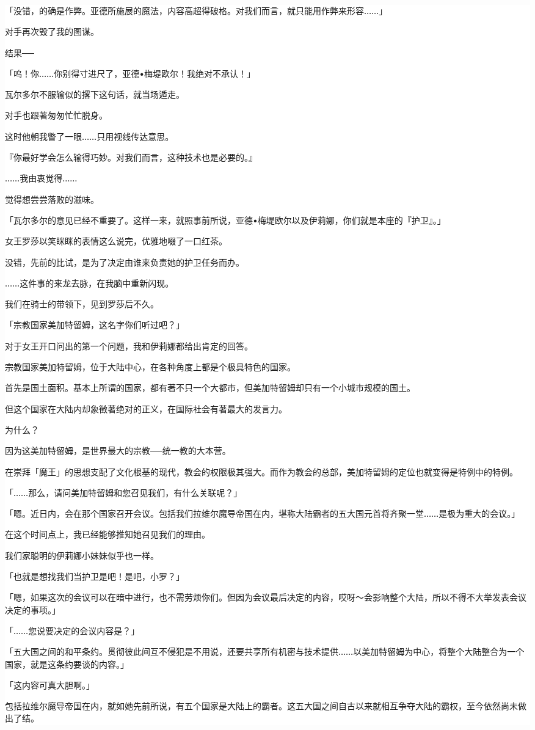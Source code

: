 「没错，的确是作弊。亚德所施展的魔法，内容高超得破格。对我们而言，就只能用作弊来形容……」

对手再次毁了我的图谋。

结果──

「呜！你……你别得寸进尺了，亚德•梅堤欧尔！我绝对不承认！」

瓦尔多尔不服输似的撂下这句话，就当场遁走。

对手也跟著匆匆忙忙脱身。

这时他朝我瞥了一眼……只用视线传达意思。

『你最好学会怎么输得巧妙。对我们而言，这种技术也是必要的。』

……我由衷觉得……

觉得想尝尝落败的滋味。

「瓦尔多尔的意见已经不重要了。这样一来，就照事前所说，亚德•梅堤欧尔以及伊莉娜，你们就是本座的『护卫』。」

女王罗莎以笑眯眯的表情这么说完，优雅地啜了一口红茶。

没错，先前的比试，是为了决定由谁来负责她的护卫任务而办。

……这件事的来龙去脉，在我脑中重新闪现。

我们在骑士的带领下，见到罗莎后不久。

「宗教国家美加特留姆，这名字你们听过吧？」

对于女王开口问出的第一个问题，我和伊莉娜都给出肯定的回答。

宗教国家美加特留姆，位于大陆中心，在各种角度上都是个极具特色的国家。

首先是国土面积。基本上所谓的国家，都有著不只一个大都市，但美加特留姆却只有一个小城市规模的国土。

但这个国家在大陆内却象徵著绝对的正义，在国际社会有著最大的发言力。

为什么？

因为这美加特留姆，是世界最大的宗教──统一教的大本营。

在崇拜「魔王」的思想支配了文化根基的现代，教会的权限极其强大。而作为教会的总部，美加特留姆的定位也就变得是特例中的特例。

「……那么，请问美加特留姆和您召见我们，有什么关联呢？」

「嗯。近日内，会在那个国家召开会议。包括我们拉维尔魔导帝国在内，堪称大陆霸者的五大国元首将齐聚一堂……是极为重大的会议。」

在这个时间点上，我已经能够推知她召见我们的理由。

我们家聪明的伊莉娜小妹妹似乎也一样。

「也就是想找我们当护卫是吧！是吧，小罗？」

「嗯，如果这次的会议可以在暗中进行，也不需劳烦你们。但因为会议最后决定的内容，哎呀～会影响整个大陆，所以不得不大举发表会议决定的事项。」

「……您说要决定的会议内容是？」

「五大国之间的和平条约。贯彻彼此间互不侵犯是不用说，还要共享所有机密与技术提供……以美加特留姆为中心，将整个大陆整合为一个国家，就是这条约要谈的内容。」

「这内容可真大胆啊。」

包括拉维尔魔导帝国在内，就如她先前所说，有五个国家是大陆上的霸者。这五大国之间自古以来就相互争夺大陆的霸权，至今依然尚未做出了结。
